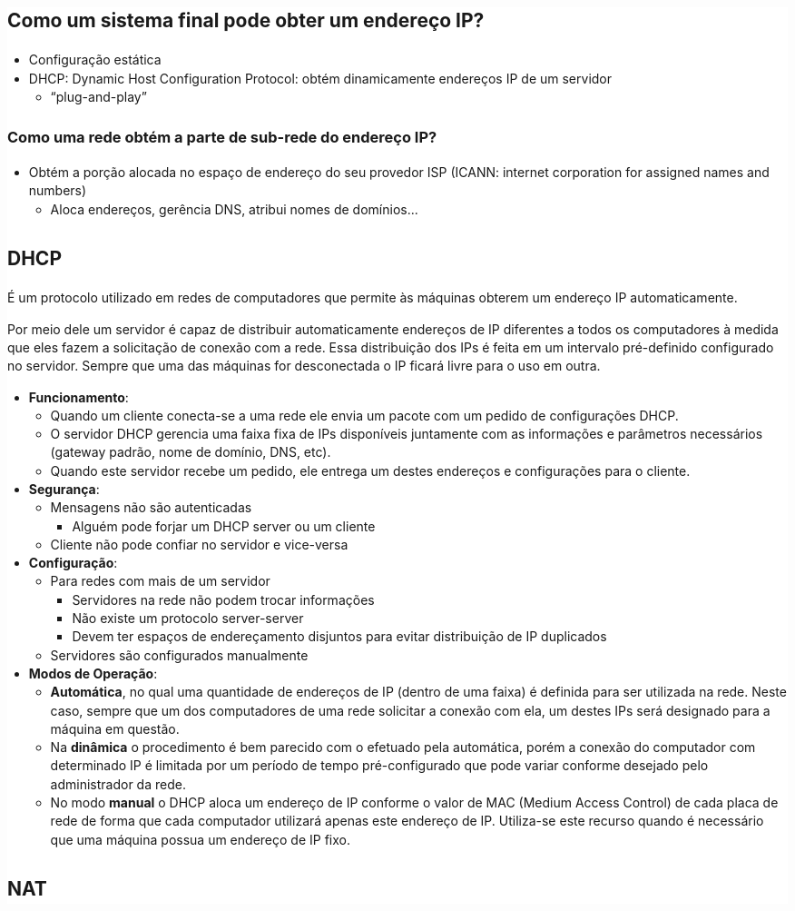 ## Como um sistema final pode obter um endereço IP?

* Configuração estática
* DHCP: Dynamic Host Configuration Protocol: obtém dinamicamente endereços IP de um servidor 
  * “plug-and-play”

### Como uma rede obtém a parte de sub-rede do endereço IP?

* Obtém a porção alocada no espaço de endereço do seu provedor ISP (ICANN: internet corporation for assigned names and numbers)
  * Aloca endereços, gerência DNS, atribui nomes de domínios...

## DHCP

É um protocolo utilizado em redes de computadores que permite às máquinas obterem um endereço IP automaticamente. 

Por meio dele um servidor é capaz de distribuir automaticamente endereços de IP diferentes a todos os computadores à medida que eles fazem a solicitação de conexão com a rede. Essa distribuição dos IPs é feita em um intervalo pré-definido configurado no servidor. Sempre que uma das máquinas for desconectada o IP ficará livre para o uso em outra.

* **Funcionamento**:
  * Quando um cliente conecta-se a uma rede ele envia um pacote com um pedido de configurações DHCP. 
  * O servidor DHCP gerencia uma faixa fixa de IPs disponíveis juntamente com as informações e parâmetros necessários (gateway padrão, nome de domínio, DNS, etc). 
  * Quando este servidor recebe um pedido, ele entrega um destes endereços e configurações para o cliente.
* **Segurança**:
  * Mensagens não são autenticadas 
    * Alguém pode forjar um DHCP server ou um cliente 
  * Cliente não pode confiar no servidor e vice-versa
* **Configuração**:
  * Para redes com mais de um servidor 
    * Servidores na rede não podem trocar informações
    * Não existe um protocolo server-server
    * Devem ter espaços de endereçamento disjuntos para evitar distribuição de IP duplicados 
  * Servidores são configurados manualmente
* **Modos de Operação**:
  * **Automática**, no qual uma quantidade de endereços de IP (dentro de uma faixa) é definida para ser utilizada na rede. Neste caso, sempre que um dos computadores de uma rede solicitar a conexão com ela, um destes IPs será designado para a máquina em questão.
  * Na **dinâmica** o procedimento é bem parecido com o efetuado pela automática, porém a conexão do computador com determinado IP é limitada por um período de tempo pré-configurado que pode variar conforme desejado pelo administrador da rede.
  * No modo **manual** o DHCP aloca um endereço de IP conforme o valor de MAC (Medium Access Control) de cada placa de rede de forma que cada computador utilizará apenas este endereço de IP. Utiliza-se este recurso quando é necessário que uma máquina possua um endereço de IP fixo.

## NAT
